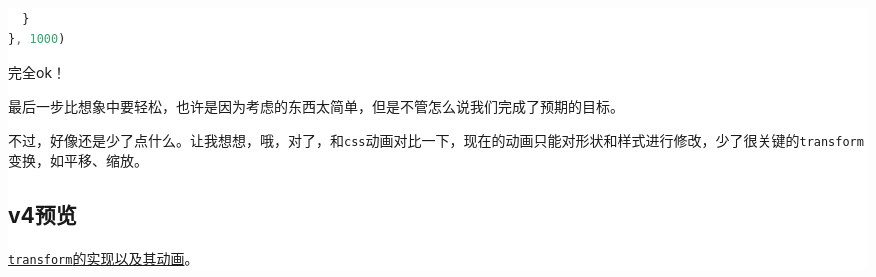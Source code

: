 ```typescript
  }
}, 1000)
```
完全ok！

最后一步比想象中要轻松，也许是因为考虑的东西太简单，但是不管怎么说我们完成了预期的目标。

不过，好像还是少了点什么。让我想想，哦，对了，和`css`动画对比一下，现在的动画只能对形状和样式进行修改，少了很关键的`transform`变换，如平移、缩放。
## v4预览
[`transform`的实现以及其动画](./Version4.md)。